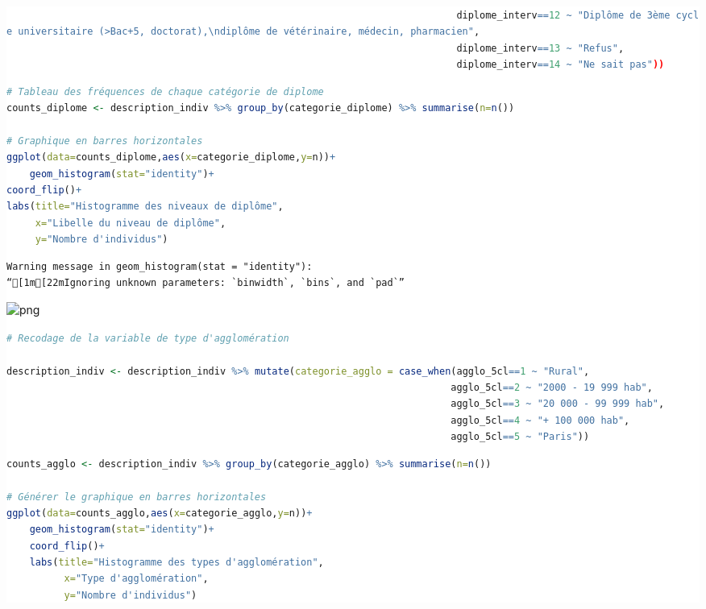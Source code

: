 ```R
                                                                              diplome_interv==12 ~ "Diplôme de 3ème cycle universitaire (>Bac+5, doctorat),\ndiplôme de vétérinaire, médecin, pharmacien",
                                                                              diplome_interv==13 ~ "Refus",
                                                                              diplome_interv==14 ~ "Ne sait pas"))
```


```R
# Tableau des fréquences de chaque catégorie de diplome
counts_diplome <- description_indiv %>% group_by(categorie_diplome) %>% summarise(n=n())

# Graphique en barres horizontales
ggplot(data=counts_diplome,aes(x=categorie_diplome,y=n))+
    geom_histogram(stat="identity")+
coord_flip()+
labs(title="Histogramme des niveaux de diplôme",
     x="Libelle du niveau de diplôme",
     y="Nombre d'individus")
```

    Warning message in geom_histogram(stat = "identity"):
    “[1m[22mIgnoring unknown parameters: `binwidth`, `bins`, and `pad`”



    
![png](output_30_1.png)
    



```R
# Recodage de la variable de type d'agglomération

description_indiv <- description_indiv %>% mutate(categorie_agglo = case_when(agglo_5cl==1 ~ "Rural",
                                                                             agglo_5cl==2 ~ "2000 - 19 999 hab",
                                                                             agglo_5cl==3 ~ "20 000 - 99 999 hab",
                                                                             agglo_5cl==4 ~ "+ 100 000 hab",
                                                                             agglo_5cl==5 ~ "Paris"))
```


```R
counts_agglo <- description_indiv %>% group_by(categorie_agglo) %>% summarise(n=n())

# Générer le graphique en barres horizontales
ggplot(data=counts_agglo,aes(x=categorie_agglo,y=n))+
    geom_histogram(stat="identity")+
    coord_flip()+ 
    labs(title="Histogramme des types d'agglomération",
          x="Type d'agglomération",
          y="Nombre d'individus")
```
